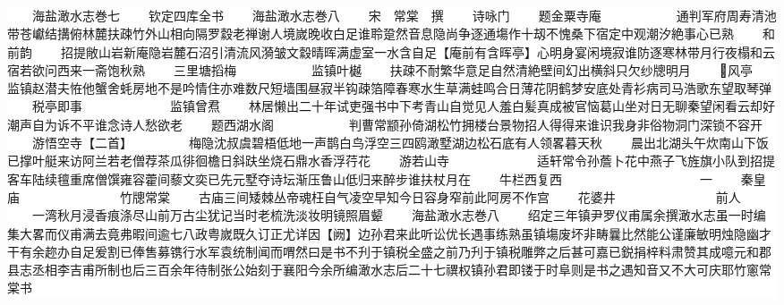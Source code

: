 





　　海盐澉水志巻七
　　钦定四库全书
　　海盐澉水志巻八
　　宋　常棠　撰
　　诗咏门
　　题金粟寺庵　　　　　　通判军府周寿清池带苍巘结搆俯林麓扶疎竹外山相向隔罗縠老禅谢人境嵗晚收白足谁聆跫然音息隐尚争逐通塲作十刼不愧桑下宿定中观潮汐絶事心已熟
　　和前韵
　　招提敞山岩新庵隐岩麓石沼引清流风漪皱文縠晴晖满虚室一水含自足【庵前有含晖亭】心明身宴闲境寂谁防逐寒林带月行夜榻和云宿若欲问西来一斋饱秋熟
　　三里塘搯梅　　　　　　监镇叶樾
　　扶疎不耐繁华意足自然清絶壁间幻出横斜只欠纱牕明月
　　风亭　　　　　　　　监镇赵潜夫恠他蟹舍蚝房地不是吟情住亦难数尺短墙围昼寂半钩疎箔障春寒水生草满蛙鸣合日薄花阴鹤梦安底处青衫病司马浩歌东望取琴弹
　　税亭即事　　　　　　　监镇曾焄
　　林居懒出二十年试吏强书中下考青山自觉见人羞白髪真成被官恼葛山坐对日无聊秦望闲看云却好潮声自为诉不平谁念诗人愁欲老
　　题西湖水阁　　　　　　判曹常颛孙倚湖松竹拥楼台景物招人得得来谁识我身非俗物洞门深锁不容开
　　游悟空寺【二首】　　　　　梅隐沈叔虞碧梧低地一声鹊白鸟浮空三四鸥澉墅湖边松石底有人领畧暮天秋
　　晨出北湖头午炊南山下饭已撑叶艇来访阿兰若老僧荐茶瓜徘徊檐日斜趺坐烧石鼎水香浮荇花
　　游若山寺　　　　　　　适轩常令孙薝卜花中燕子飞旌旗小队到招提客车陆续氊重席僧馔雍容藿间藜文奕已先元墅夺诗坛渐压鲁山低归来醉步谁扶杖月在
　　牛栏西复西　　　　　　　　　　　一
　　秦皇庙　　　　　　　　竹牕常棠
　　古庙三间矮棘丛帝魂枉自气凌空早知今日容身窄前此阿房不作宫
　　花婆井　　　　　　　　前人
　　一湾秋月浸香痕涤尽山前万古尘犹记当时老梳洗淡妆明镜照眉颦
　　海盐澉水志巻八
　　绍定三年镇尹罗仪甫属余撰澉水志虽一时编集大畧而仪甫满去竟弗暇间逾七八政粤嵗既久订正尤详因【阙】边孙君来此听讼优长遇事练熟虽镇塲废坏非畴曩比然能公谨廉敏明烛隐幽才干有余趂办自足爰割已俸售募镌行水军袁统制闻而喟然曰是书不刋于镇税全盛之前乃刋于镇税雕弊之后甚可嘉已鋭捐梓料肃赞其成噫元和郡县志丞相李吉甫所制也后三百余年待制张公始刻于襄阳今余所编澉水志后二十七禩权镇孙君即镂于时阜则是书之遇知音又不大可庆耶竹窻常棠书






